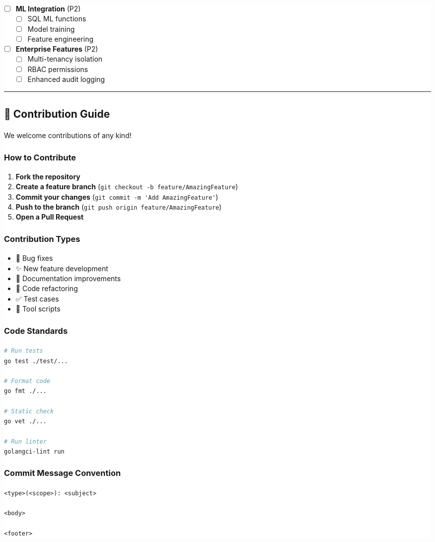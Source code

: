 - [ ] **ML Integration** (P2)
  - [ ] SQL ML functions
  - [ ] Model training
  - [ ] Feature engineering

- [ ] **Enterprise Features** (P2)
  - [ ] Multi-tenancy isolation
  - [ ] RBAC permissions
  - [ ] Enhanced audit logging

---

## 🤝 Contribution Guide

We welcome contributions of any kind!

### How to Contribute

1. **Fork the repository**
2. **Create a feature branch** (`git checkout -b feature/AmazingFeature`)
3. **Commit your changes** (`git commit -m 'Add AmazingFeature'`)
4. **Push to the branch** (`git push origin feature/AmazingFeature`)
5. **Open a Pull Request**

### Contribution Types

- 🐛 Bug fixes
- ✨ New feature development
- 📝 Documentation improvements
- 🎨 Code refactoring
- ✅ Test cases
- 🔧 Tool scripts

### Code Standards

```bash
# Run tests
go test ./test/...

# Format code
go fmt ./...

# Static check
go vet ./...

# Run linter
golangci-lint run
```

### Commit Message Convention

```
<type>(<scope>): <subject>

<body>

<footer>
```
